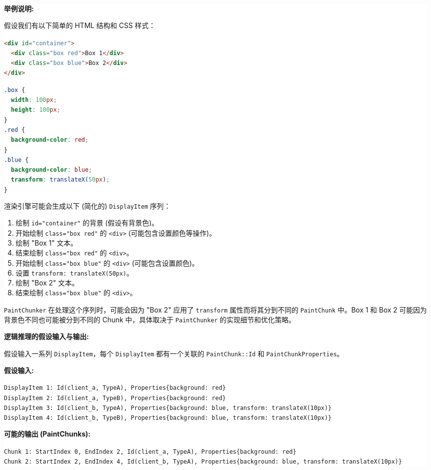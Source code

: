 **举例说明:**

假设我们有以下简单的 HTML 结构和 CSS 样式：

```html
<div id="container">
  <div class="box red">Box 1</div>
  <div class="box blue">Box 2</div>
</div>
```

```css
.box {
  width: 100px;
  height: 100px;
}
.red {
  background-color: red;
}
.blue {
  background-color: blue;
  transform: translateX(50px);
}
```

渲染引擎可能会生成以下 (简化的) `DisplayItem` 序列：

1. 绘制 `id="container"` 的背景 (假设有背景色)。
2. 开始绘制 `class="box red"` 的 `<div>` (可能包含设置颜色等操作)。
3. 绘制 "Box 1" 文本。
4. 结束绘制 `class="box red"` 的 `<div>`。
5. 开始绘制 `class="box blue"` 的 `<div>` (可能包含设置颜色)。
6. 设置 `transform: translateX(50px)`。
7. 绘制 "Box 2" 文本。
8. 结束绘制 `class="box blue"` 的 `<div>`。

`PaintChunker` 在处理这个序列时，可能会因为 "Box 2" 应用了 `transform` 属性而将其分到不同的 `PaintChunk` 中。Box 1 和 Box 2 可能因为背景色不同也可能被分到不同的 Chunk 中，具体取决于 `PaintChunker` 的实现细节和优化策略。

**逻辑推理的假设输入与输出:**

假设输入一系列 `DisplayItem`，每个 `DisplayItem` 都有一个关联的 `PaintChunk::Id` 和 `PaintChunkProperties`。

**假设输入:**

```
DisplayItem 1: Id(client_a, TypeA), Properties{background: red}
DisplayItem 2: Id(client_a, TypeB), Properties{background: red}
DisplayItem 3: Id(client_b, TypeA), Properties{background: blue, transform: translateX(10px)}
DisplayItem 4: Id(client_b, TypeB), Properties{background: blue, transform: translateX(10px)}
```

**可能的输出 (PaintChunks):**

```
Chunk 1: StartIndex 0, EndIndex 2, Id(client_a, TypeA), Properties{background: red}
Chunk 2: StartIndex 2, EndIndex 4, Id(client_b, TypeA), Properties{background: blue, transform: translateX(10px)}
```
